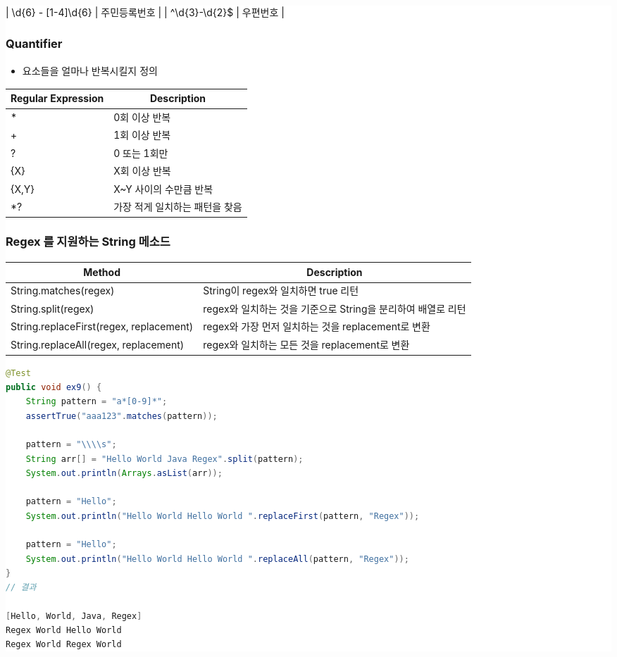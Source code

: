 | \d{6} \- [1-4]\d{6}        | 주민등록번호 |
| ^\d{3}-\d{2}$              | 우편번호     |

### Quantifier

- 요소들을 얼마나 반복시킬지 정의

| Regular Expression | Description                    |
| ------------------ | ------------------------------ |
| *                  | 0회 이상 반복                  |
| +                  | 1회 이상 반복                  |
| ?                  | 0 또는 1회만                   |
| {X}                | X회 이상 반복                  |
| {X,Y}              | X~Y 사이의 수만큼 반복         |
| *?                 | 가장 적게 일치하는 패턴을 찾음 |

### Regex 를 지원하는 String 메소드

| Method                                  | Description                                                  |
| --------------------------------------- | ------------------------------------------------------------ |
| String.matches(regex)                   | String이 regex와 일치하면 true 리턴                          |
| String.split(regex)                     | regex와 일치하는 것을 기준으로 String을 분리하여 배열로 리턴 |
| String.replaceFirst(regex, replacement) | regex와 가장 먼저 일치하는 것을 replacement로 변환           |
| String.replaceAll(regex, replacement)   | regex와 일치하는 모든 것을 replacement로 변환                |

```java
@Test
public void ex9() {
    String pattern = "a*[0-9]*";
    assertTrue("aaa123".matches(pattern));

    pattern = "\\\\s";
    String arr[] = "Hello World Java Regex".split(pattern);
    System.out.println(Arrays.asList(arr));

    pattern = "Hello";
    System.out.println("Hello World Hello World ".replaceFirst(pattern, "Regex"));

    pattern = "Hello";
    System.out.println("Hello World Hello World ".replaceAll(pattern, "Regex"));
}
// 결과

[Hello, World, Java, Regex]
Regex World Hello World
Regex World Regex World
```
